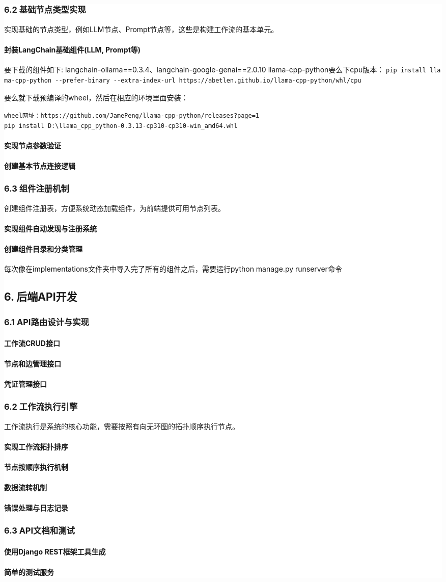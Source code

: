 
### 6.2 基础节点类型实现

实现基础的节点类型，例如LLM节点、Prompt节点等，这些是构建工作流的基本单元。

#### 封装LangChain基础组件(LLM, Prompt等)
要下载的组件如下:
langchain-ollama==0.3.4、langchain-google-genai==2.0.10
llama-cpp-python要么下cpu版本：
```pip install llama-cpp-python --prefer-binary --extra-index-url https://abetlen.github.io/llama-cpp-python/whl/cpu```

要么就下载预编译的wheel，然后在相应的环境里面安装：
```
wheel网址：https://github.com/JamePeng/llama-cpp-python/releases?page=1
pip install D:\llama_cpp_python-0.3.13-cp310-cp310-win_amd64.whl
```

#### 实现节点参数验证

#### 创建基本节点连接逻辑



### 6.3 组件注册机制
创建组件注册表，方便系统动态加载组件，为前端提供可用节点列表。

#### 实现组件自动发现与注册系统

#### 创建组件目录和分类管理

每次像在implementations文件夹中导入完了所有的组件之后，需要运行python manage.py runserver命令



## 6. 后端API开发

### 6.1 API路由设计与实现
#### 工作流CRUD接口

#### 节点和边管理接口

#### 凭证管理接口



### 6.2 工作流执行引擎

工作流执行是系统的核心功能，需要按照有向无环图的拓扑顺序执行节点。

#### 实现工作流拓扑排序

#### 节点按顺序执行机制

#### 数据流转机制

#### 错误处理与日志记录



### 6.3 API文档和测试

#### 使用Django REST框架工具生成

#### 简单的测试服务
```